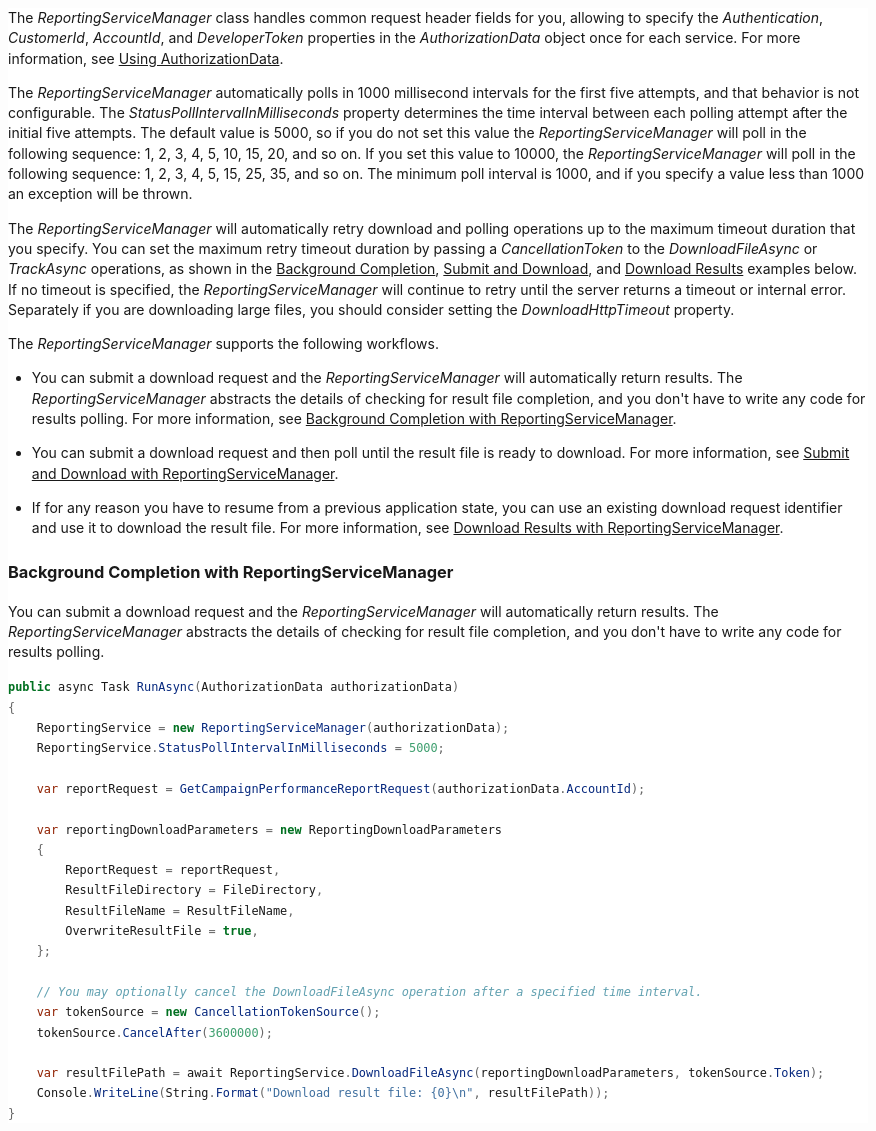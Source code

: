 The *ReportingServiceManager* class handles common request header fields for you, allowing to specify the *Authentication*, *CustomerId*, *AccountId*, and *DeveloperToken* properties in the *AuthorizationData* object once for each service. For more information, see [Using AuthorizationData](#authorizationdata).

The *ReportingServiceManager* automatically polls in 1000 millisecond intervals for the first five attempts, and that behavior is not configurable. The *StatusPollIntervalInMilliseconds* property determines the time interval between each polling attempt after the initial five attempts. The default value is 5000, so if you do not set this value the *ReportingServiceManager* will poll in the following sequence: 1, 2, 3, 4, 5, 10, 15, 20, and so on. If you set this value to 10000, the *ReportingServiceManager* will poll in the following sequence: 1, 2, 3, 4, 5, 15, 25, 35, and so on. The minimum poll interval is 1000, and if you specify a value less than 1000 an exception will be thrown.

The *ReportingServiceManager* will automatically retry download and polling operations up to the maximum timeout duration that you specify. You can set the maximum retry timeout duration by passing a *CancellationToken* to the *DownloadFileAsync* or *TrackAsync* operations, as shown in the [Background Completion](#reportingbackgroundcompletion), [Submit and Download](#reportingsubmitdownload), and [Download Results](#reportingdownloadresults) examples below. If no timeout is specified, the *ReportingServiceManager* will continue to retry until the server returns a timeout or internal error. Separately if you are downloading large files, you should consider setting the *DownloadHttpTimeout* property.

The *ReportingServiceManager* supports the following workflows.

-   You can submit a download request and the *ReportingServiceManager* will automatically return results. The *ReportingServiceManager* abstracts the details of checking for result file completion, and you don't have to write any code for results polling. For more information, see [Background Completion with ReportingServiceManager](#reportingbackgroundcompletion).

-   You can submit a download request and then poll until the result file is ready to download. For more information, see [Submit and Download with ReportingServiceManager](#reportingsubmitdownload).

-   If for any reason you have to resume from a previous application state, you can use an existing download request identifier and use it to download the result file. For more information, see [Download Results with ReportingServiceManager](#reportingdownloadresults).

### <a name="reportingbackgroundcompletion"></a>Background Completion with ReportingServiceManager
You can submit a download request and the *ReportingServiceManager* will automatically return results. The *ReportingServiceManager* abstracts the details of checking for result file completion, and you don't have to write any code for results polling.

```c#
public async Task RunAsync(AuthorizationData authorizationData)
{
    ReportingService = new ReportingServiceManager(authorizationData);
    ReportingService.StatusPollIntervalInMilliseconds = 5000;

    var reportRequest = GetCampaignPerformanceReportRequest(authorizationData.AccountId);

    var reportingDownloadParameters = new ReportingDownloadParameters
    {
        ReportRequest = reportRequest,
        ResultFileDirectory = FileDirectory,
        ResultFileName = ResultFileName,
        OverwriteResultFile = true,
    };

    // You may optionally cancel the DownloadFileAsync operation after a specified time interval. 
    var tokenSource = new CancellationTokenSource();
    tokenSource.CancelAfter(3600000);

    var resultFilePath = await ReportingService.DownloadFileAsync(reportingDownloadParameters, tokenSource.Token);
    Console.WriteLine(String.Format("Download result file: {0}\n", resultFilePath));
}
```